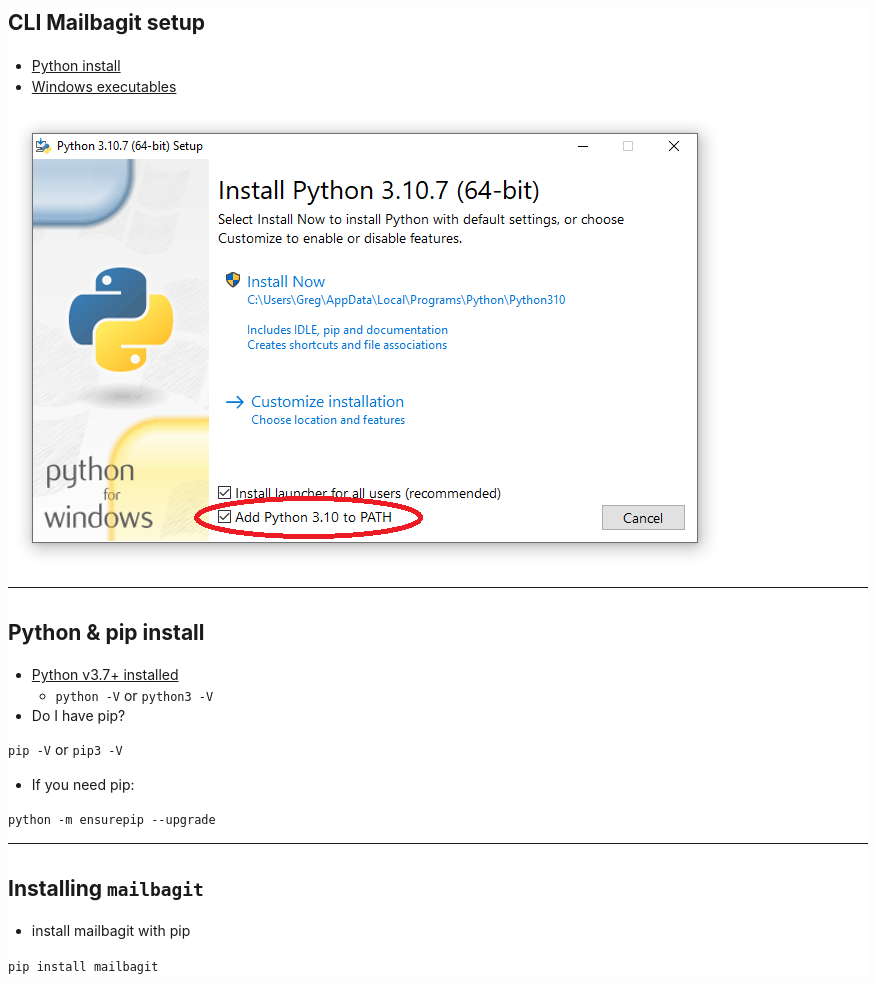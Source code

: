 ## CLI Mailbagit setup

* [Python install](https://www.python.org/downloads/)
* [Windows executables](https://github.com/UAlbanyArchives/mailbagit/releases/tag/v0.4.1)

![Screenshot showing to click the checkbox to add Python to PATH.](img/pythonpath.png)

---

## Python & pip install

* [Python v3.7+ installed](https://www.python.org/downloads/)
  * `python -V` or `python3 -V`
* Do I have pip?

`pip -V` or `pip3 -V`

* If you need pip:

`python -m ensurepip --upgrade`


---

## Installing `mailbagit`

* install mailbagit with pip

`pip install mailbagit`
